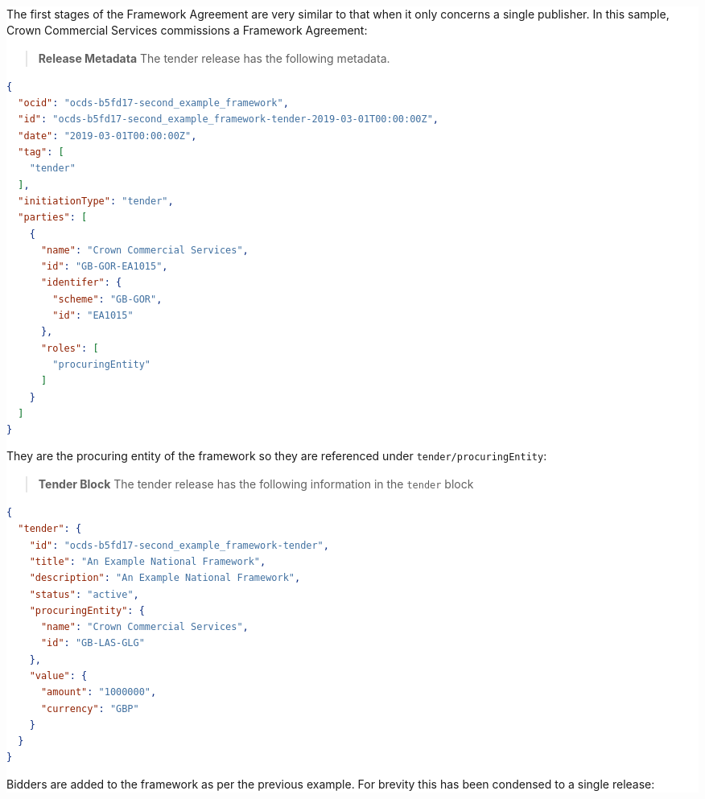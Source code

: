 The first stages of the Framework Agreement are very similar to that when it only concerns a single publisher. In this sample, Crown Commercial Services commissions a Framework Agreement:
> **Release Metadata**
> The tender release has the following metadata.
```json
{
  "ocid": "ocds-b5fd17-second_example_framework",
  "id": "ocds-b5fd17-second_example_framework-tender-2019-03-01T00:00:00Z",
  "date": "2019-03-01T00:00:00Z",
  "tag": [
    "tender"
  ],
  "initiationType": "tender",
  "parties": [
    {
      "name": "Crown Commercial Services",
      "id": "GB-GOR-EA1015",
      "identifer": {
        "scheme": "GB-GOR",
        "id": "EA1015"
      },
      "roles": [
        "procuringEntity"
      ]
    }
  ]
}
```
They are the procuring entity of the framework so they are referenced under `tender/procuringEntity`:
> **Tender Block**
> The tender release has the following information in the `tender` block
```json
{
  "tender": {
    "id": "ocds-b5fd17-second_example_framework-tender",
    "title": "An Example National Framework",
    "description": "An Example National Framework",
    "status": "active",
    "procuringEntity": {
      "name": "Crown Commercial Services",
      "id": "GB-LAS-GLG"
    },
    "value": {
      "amount": "1000000",
      "currency": "GBP"
    }
  }
}
```
Bidders are added to the framework as per the previous example. For brevity this has been condensed to a single release:
